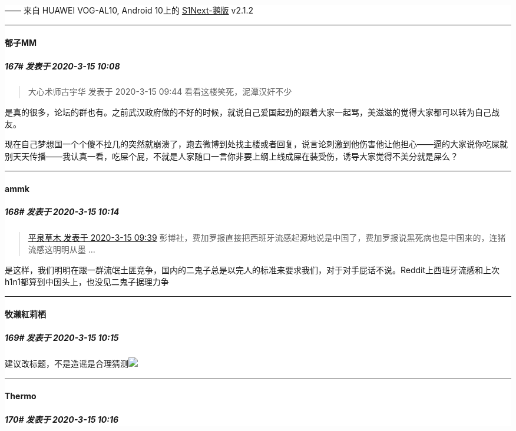 —— 来自 HUAWEI VOG-AL10, Android 10上的 [S1Next-鹅版](https://github.com/ykrank/S1-Next/releases) v2.1.2







-----

####  郁子MM  
##### 167#       发表于 2020-3-15 10:08



<blockquote>大心术师古宇华 发表于 2020-3-15 09:44
看看这楼笑死，泥潭汉奸不少</blockquote>
是真的很多，论坛的群也有。之前武汉政府做的不好的时候，就说自己爱国起劲的跟着大家一起骂，美滋滋的觉得大家都可以转为自己战友。

现在自己梦想国一个个傻不拉几的突然就崩溃了，跑去微博到处找主楼或者回复，说言论刺激到他伤害他让他担心——逼的大家说你吃屎就别天天传播——我认真一看，吃屎个屁，不就是人家随口一言你非要上纲上线成屎在装受伤，诱导大家觉得不美分就是屎么？







-----

####  ammk  
##### 168#       发表于 2020-3-15 10:14



<blockquote><a href="httphttps://bbs.saraba1st.com/2b/forum.php?mod=redirect&amp;goto=findpost&amp;pid=46741382&amp;ptid=1918856" target="_blank">平泉草木 发表于 2020-3-15 09:39</a>
彭博社，费加罗报直接把西班牙流感起源地说是中国了，费加罗报说黑死病也是中国来的，连猪流感这明明从墨 ...</blockquote>
是这样，我们明明在跟一群流氓土匪竞争，国内的二鬼子总是以完人的标准来要求我们，对于对手屁话不说。Reddit上西班牙流感和上次h1n1都算到中国头上，也没见二鬼子据理力争







-----

####  牧濑紅莉栖  
##### 169#       发表于 2020-3-15 10:15




建议改标题，不是造谣是合理猜测<img src="https://static.saraba1st.com/image/smiley/face2017/048.png" referrerpolicy="no-referrer">







-----

####  Thermo  
##### 170#       发表于 2020-3-15 10:16
